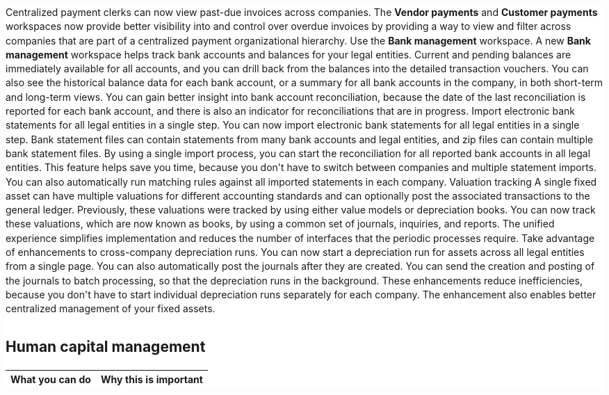 <td>Centralized payment clerks can now view past-due invoices across companies. The <strong>Vendor payments</strong> and <strong>Customer payments</strong> workspaces now provide better visibility into and control over overdue invoices by providing a way to view and filter across companies that are part of a centralized payment organizational hierarchy.</td>
</tr>
<tr class="odd">
<td>Use the <strong>Bank management</strong> workspace.</td>
<td>A new <strong>Bank management</strong> workspace helps track bank accounts and balances for your legal entities. Current and pending balances are immediately available for all accounts, and you can drill back from the balances into the detailed transaction vouchers. You can also see the historical balance data for each bank account, or a summary for all bank accounts in the company, in both short-term and long-term views. You can gain better insight into bank account reconciliation, because the date of the last reconciliation is reported for each bank account, and there is also an indicator for reconciliations that are in progress.</td>
</tr>
<tr class="even">
<td>Import electronic bank statements for all legal entities in a single step.</td>
<td>You can now import electronic bank statements for all legal entities in a single step. Bank statement files can contain statements from many bank accounts and legal entities, and zip files can contain multiple bank statement files. By using a single import process, you can start the reconciliation for all reported bank accounts in all legal entities. This feature helps save you time, because you don't have to switch between companies and multiple statement imports. You can also automatically run matching rules against all imported statements in each company.</td>
</tr>
<tr class="odd">
<td>Valuation tracking</td>
<td>A single fixed asset can have multiple valuations for different accounting standards and can optionally post the associated transactions to the general ledger. Previously, these valuations were tracked by using either value models or depreciation books. You can now track these valuations, which are now known as books, by using a common set of journals, inquiries, and reports. The unified experience simplifies implementation and reduces the number of interfaces that the periodic processes require.</td>
</tr>
<tr class="even">
<td>Take advantage of enhancements to cross-company depreciation runs.</td>
<td>You can now start a depreciation run for assets across all legal entities from a single page. You can also automatically post the journals after they are created. You can send the creation and posting of the journals to batch processing, so that the depreciation runs in the background. These enhancements reduce inefficiencies, because you don't have to start individual depreciation runs separately for each company. The enhancement also enables better centralized management of your fixed assets.</td>
</tr>
</tbody>
</table>

## <a name="human-capital-management"></a>Human capital management
| What you can do                                                                                | Why this is important                                                                                                                                                                                                                                                                                                                                                                                                                                                                                                                                                                                                                                                                                                                                                                                                                                                                                                                                                   |
|------------------------------------------------------------------------------------------------|-------------------------------------------------------------------------------------------------------------------------------------------------------------------------------------------------------------------------------------------------------------------------------------------------------------------------------------------------------------------------------------------------------------------------------------------------------------------------------------------------------------------------------------------------------------------------------------------------------------------------------------------------------------------------------------------------------------------------------------------------------------------------------------------------------------------------------------------------------------------------------------------------------------------------------------------------------------------------|